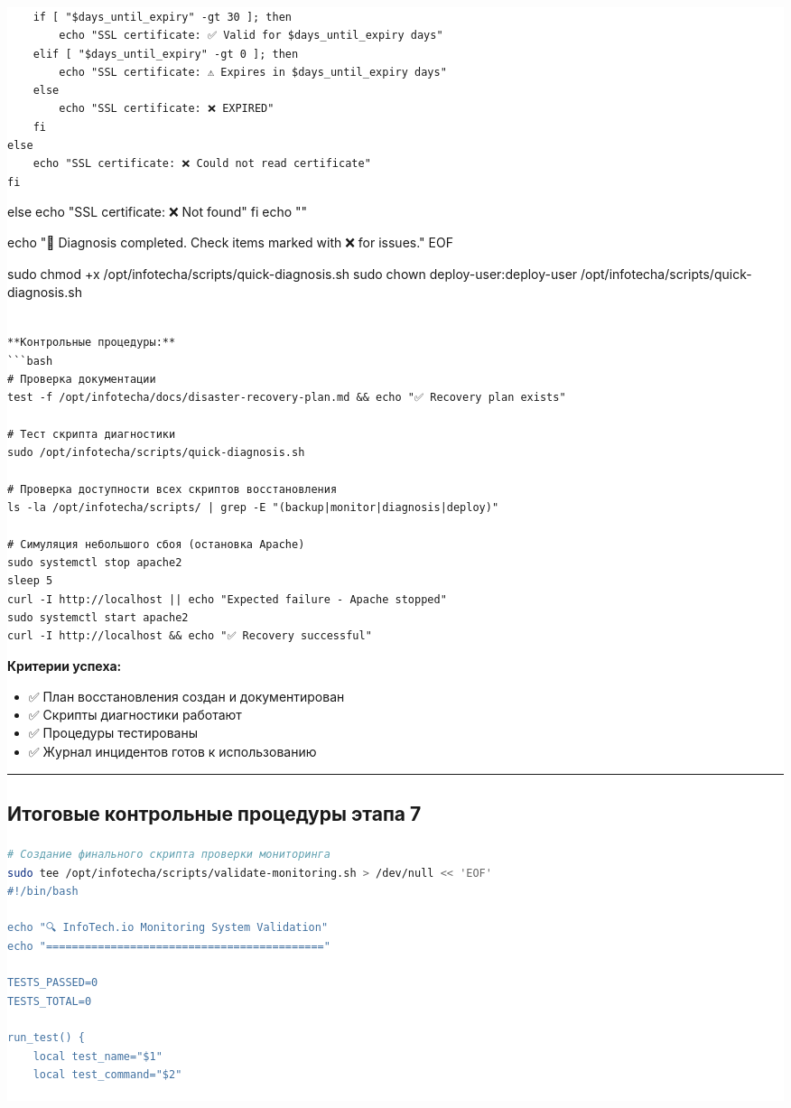         if [ "$days_until_expiry" -gt 30 ]; then
            echo "SSL certificate: ✅ Valid for $days_until_expiry days"
        elif [ "$days_until_expiry" -gt 0 ]; then
            echo "SSL certificate: ⚠️ Expires in $days_until_expiry days"
        else
            echo "SSL certificate: ❌ EXPIRED"
        fi
    else
        echo "SSL certificate: ❌ Could not read certificate"
    fi
else
    echo "SSL certificate: ❌ Not found"
fi
echo ""

echo "🏁 Diagnosis completed. Check items marked with ❌ for issues."
EOF

sudo chmod +x /opt/infotecha/scripts/quick-diagnosis.sh
sudo chown deploy-user:deploy-user /opt/infotecha/scripts/quick-diagnosis.sh
```

**Контрольные процедуры:**
```bash
# Проверка документации
test -f /opt/infotecha/docs/disaster-recovery-plan.md && echo "✅ Recovery plan exists"

# Тест скрипта диагностики
sudo /opt/infotecha/scripts/quick-diagnosis.sh

# Проверка доступности всех скриптов восстановления
ls -la /opt/infotecha/scripts/ | grep -E "(backup|monitor|diagnosis|deploy)"

# Симуляция небольшого сбоя (остановка Apache)
sudo systemctl stop apache2
sleep 5
curl -I http://localhost || echo "Expected failure - Apache stopped"
sudo systemctl start apache2
curl -I http://localhost && echo "✅ Recovery successful"
```

**Критерии успеха:**
- ✅ План восстановления создан и документирован
- ✅ Скрипты диагностики работают
- ✅ Процедуры тестированы
- ✅ Журнал инцидентов готов к использованию

---

## Итоговые контрольные процедуры этапа 7

```bash
# Создание финального скрипта проверки мониторинга
sudo tee /opt/infotecha/scripts/validate-monitoring.sh > /dev/null << 'EOF'
#!/bin/bash

echo "🔍 InfoTech.io Monitoring System Validation"
echo "==========================================="

TESTS_PASSED=0
TESTS_TOTAL=0

run_test() {
    local test_name="$1"
    local test_command="$2"
    
```